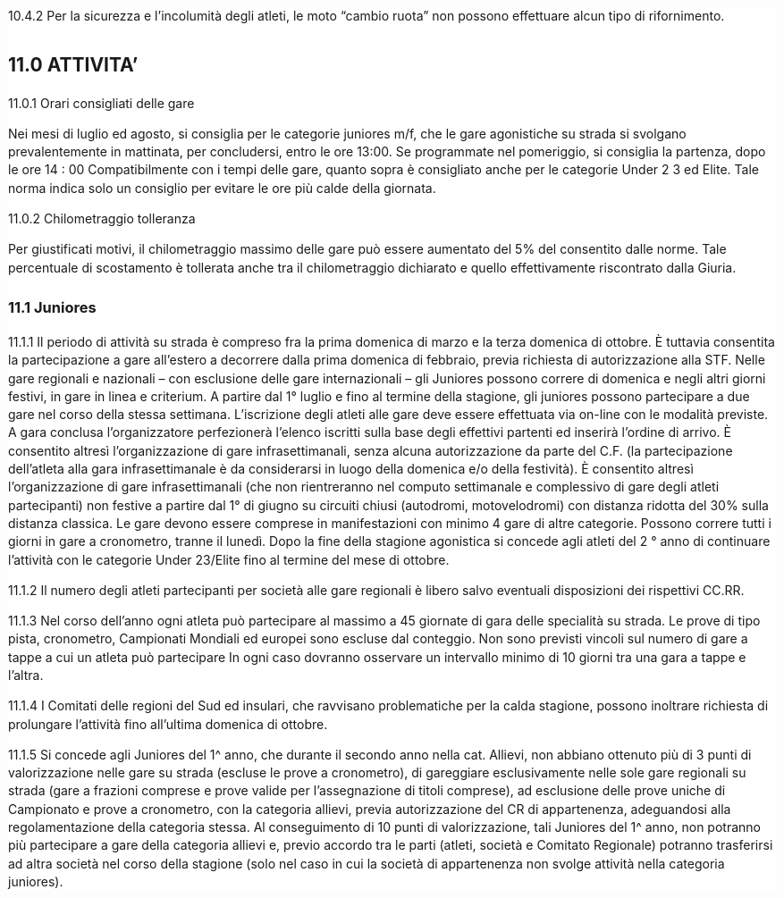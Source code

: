 10.4.2 Per la sicurezza e l’incolumità degli atleti, le moto “cambio ruota” non possono
effettuare alcun tipo di rifornimento.


## 11.0 ATTIVITA’

11.0.1 Orari consigliati delle gare

Nei mesi di luglio ed agosto, si consiglia per le categorie juniores m/f, che le gare agonistiche su strada si svolgano prevalentemente in mattinata, per concludersi, entro le ore 13:00. Se programmate nel pomeriggio, si consiglia la partenza, dopo le ore 14 : 00 Compatibilmente con i tempi delle gare, quanto sopra è consigliato anche per le categorie Under 2 3 ed Elite. Tale norma indica solo un consiglio per evitare le ore più calde della giornata.

11.0.2 Chilometraggio tolleranza

Per giustificati motivi, il chilometraggio massimo delle gare può essere aumentato del 5% del consentito dalle norme. Tale percentuale di scostamento è tollerata anche tra il chilometraggio dichiarato e quello effettivamente riscontrato dalla Giuria.

### 11.1 Juniores
11.1.1 Il periodo di attività su strada è compreso fra la prima domenica di marzo e la terza domenica di ottobre. È tuttavia consentita la partecipazione a gare all’estero a decorrere dalla prima domenica di febbraio, previa richiesta di autorizzazione alla STF. Nelle gare regionali e nazionali – con esclusione delle gare internazionali – gli Juniores possono correre di domenica e negli altri giorni festivi, in gare in linea e criterium. A partire dal 1° luglio e fino al termine della stagione, gli juniores possono partecipare a due gare nel corso della stessa settimana. L’iscrizione degli atleti alle gare deve essere effettuata via on-line con le modalità previste. A gara conclusa l’organizzatore perfezionerà l’elenco iscritti sulla base degli effettivi partenti ed inserirà l’ordine di arrivo. È consentito altresì l’organizzazione di gare infrasettimanali, senza alcuna autorizzazione da parte del C.F. (la partecipazione dell’atleta alla gara infrasettimanale è da considerarsi in luogo della domenica e/o della festività). È consentito altresì l’organizzazione di gare infrasettimanali (che non rientreranno nel computo settimanale e complessivo di gare degli atleti partecipanti) non festive a partire dal 1° di giugno su circuiti chiusi (autodromi, motovelodromi) con distanza ridotta del 30% sulla distanza classica. Le gare devono essere comprese in manifestazioni con minimo 4 gare di altre categorie. Possono correre tutti i giorni in gare a cronometro, tranne il lunedì. Dopo la fine della stagione agonistica si concede agli atleti del 2 ° anno di continuare l’attività con le categorie Under 23/Elite fino al termine del mese di ottobre.

11.1.2 Il numero degli atleti partecipanti per società alle gare regionali è libero salvo eventuali disposizioni dei rispettivi CC.RR.

11.1.3 Nel corso dell’anno ogni atleta può partecipare al massimo a 45 giornate di gara delle specialità su strada. Le prove di tipo pista, cronometro, Campionati Mondiali ed europei sono escluse dal conteggio. Non sono previsti vincoli sul numero di gare a tappe a cui un atleta può partecipare In ogni caso dovranno osservare un intervallo minimo di 10 giorni tra una gara a tappe e l’altra.

11.1.4 I Comitati delle regioni del Sud ed insulari, che ravvisano problematiche per la calda stagione, possono inoltrare richiesta di prolungare l’attività fino all’ultima domenica di ottobre.

11.1.5 Si concede agli Juniores del 1^ anno, che durante il secondo anno nella cat. Allievi, non abbiano ottenuto più di 3 punti di valorizzazione nelle gare su strada (escluse le prove a cronometro), di gareggiare esclusivamente nelle sole gare regionali su strada (gare a frazioni comprese e prove valide per l’assegnazione di titoli comprese), ad esclusione delle prove uniche di Campionato e prove a cronometro, con la categoria allievi, previa autorizzazione del CR di appartenenza, adeguandosi alla regolamentazione della categoria stessa. Al conseguimento di 10 punti di valorizzazione, tali Juniores del 1^ anno, non potranno più partecipare a gare della categoria allievi e, previo accordo tra le parti (atleti, società e Comitato Regionale) potranno trasferirsi ad altra società nel corso della stagione (solo nel caso in cui la società di appartenenza non svolge attività nella categoria juniores).
